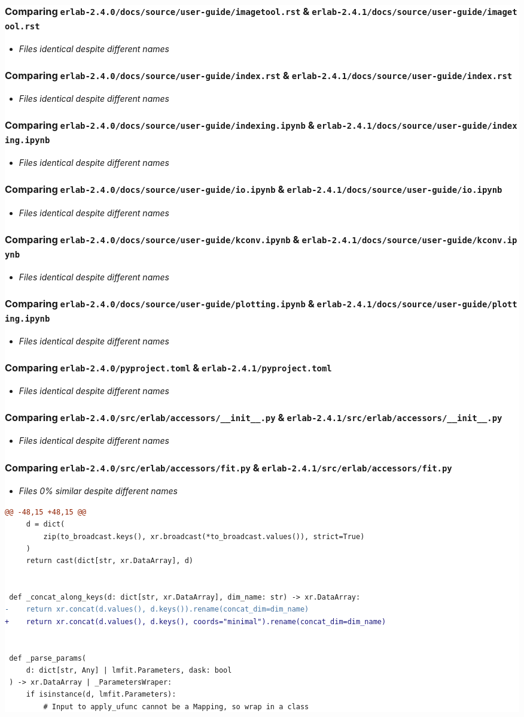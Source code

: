 ### Comparing `erlab-2.4.0/docs/source/user-guide/imagetool.rst` & `erlab-2.4.1/docs/source/user-guide/imagetool.rst`

 * *Files identical despite different names*

### Comparing `erlab-2.4.0/docs/source/user-guide/index.rst` & `erlab-2.4.1/docs/source/user-guide/index.rst`

 * *Files identical despite different names*

### Comparing `erlab-2.4.0/docs/source/user-guide/indexing.ipynb` & `erlab-2.4.1/docs/source/user-guide/indexing.ipynb`

 * *Files identical despite different names*

### Comparing `erlab-2.4.0/docs/source/user-guide/io.ipynb` & `erlab-2.4.1/docs/source/user-guide/io.ipynb`

 * *Files identical despite different names*

### Comparing `erlab-2.4.0/docs/source/user-guide/kconv.ipynb` & `erlab-2.4.1/docs/source/user-guide/kconv.ipynb`

 * *Files identical despite different names*

### Comparing `erlab-2.4.0/docs/source/user-guide/plotting.ipynb` & `erlab-2.4.1/docs/source/user-guide/plotting.ipynb`

 * *Files identical despite different names*

### Comparing `erlab-2.4.0/pyproject.toml` & `erlab-2.4.1/pyproject.toml`

 * *Files identical despite different names*

### Comparing `erlab-2.4.0/src/erlab/accessors/__init__.py` & `erlab-2.4.1/src/erlab/accessors/__init__.py`

 * *Files identical despite different names*

### Comparing `erlab-2.4.0/src/erlab/accessors/fit.py` & `erlab-2.4.1/src/erlab/accessors/fit.py`

 * *Files 0% similar despite different names*

```diff
@@ -48,15 +48,15 @@
     d = dict(
         zip(to_broadcast.keys(), xr.broadcast(*to_broadcast.values()), strict=True)
     )
     return cast(dict[str, xr.DataArray], d)
 
 
 def _concat_along_keys(d: dict[str, xr.DataArray], dim_name: str) -> xr.DataArray:
-    return xr.concat(d.values(), d.keys()).rename(concat_dim=dim_name)
+    return xr.concat(d.values(), d.keys(), coords="minimal").rename(concat_dim=dim_name)
 
 
 def _parse_params(
     d: dict[str, Any] | lmfit.Parameters, dask: bool
 ) -> xr.DataArray | _ParametersWraper:
     if isinstance(d, lmfit.Parameters):
         # Input to apply_ufunc cannot be a Mapping, so wrap in a class
```
